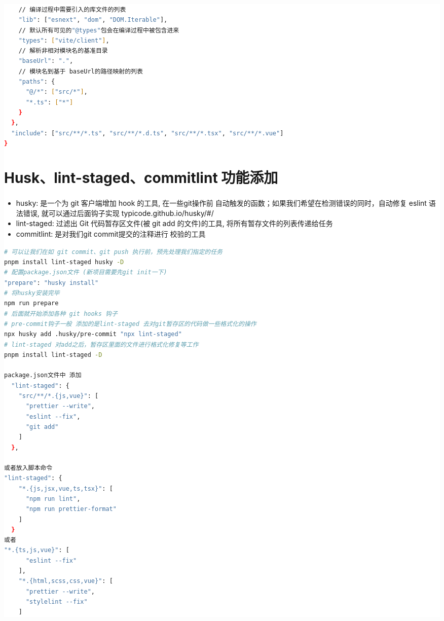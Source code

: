 ```sh
    // 编译过程中需要引入的库文件的列表
    "lib": ["esnext", "dom", "DOM.Iterable"],
    // 默认所有可见的"@types"包会在编译过程中被包含进来
    "types": ["vite/client"],
    // 解析非相对模块名的基准目录
    "baseUrl": ".",
    // 模块名到基于 baseUrl的路径映射的列表
    "paths": {
      "@/*": ["src/*"],
      "*.ts": ["*"]
    }
  },
  "include": ["src/**/*.ts", "src/**/*.d.ts", "src/**/*.tsx", "src/**/*.vue"]
}
```

# Husk、lint-staged、commitlint 功能添加

- husky: 是一个为 git 客户端增加 hook 的工具, 在一些git操作前 自动触发的函数；如果我们希望在检测错误的同时，自动修复 eslint 语法错误, 就可以通过后面钩子实现 typicode.github.io/husky/#/
- lint-staged: 过滤出 Git 代码暂存区文件(被 git add 的文件)的工具, 将所有暂存文件的列表传递给任务
- commitlint: 是对我们git commit提交的注释进行 校验的工具

```sh
# 可以让我们在如 git commit、git push 执行前，预先处理我们指定的任务
pnpm install lint-staged husky -D
# 配置package.json文件 (新项目需要先git init一下)
"prepare": "husky install"
# 将husky安装完毕
npm run prepare
# 后面就开始添加各种 git hooks 钩子
# pre-commit钩子一般 添加的是lint-staged 去对git暂存区的代码做一些格式化的操作
npx husky add .husky/pre-commit "npx lint-staged"
# lint-staged 对add之后，暂存区里面的文件进行格式化修复等工作
pnpm install lint-staged -D

package.json文件中 添加
  "lint-staged": {
    "src/**/*.{js,vue}": [
      "prettier --write",
      "eslint --fix",
      "git add"
    ]
  },

或者放入脚本命令
"lint-staged": {
    "*.{js,jsx,vue,ts,tsx}": [
      "npm run lint",
      "npm run prettier-format"
    ]
  }
或者
"*.{ts,js,vue}": [
      "eslint --fix"
    ],
    "*.{html,scss,css,vue}": [
      "prettier --write",
      "stylelint --fix"
    ]
```
